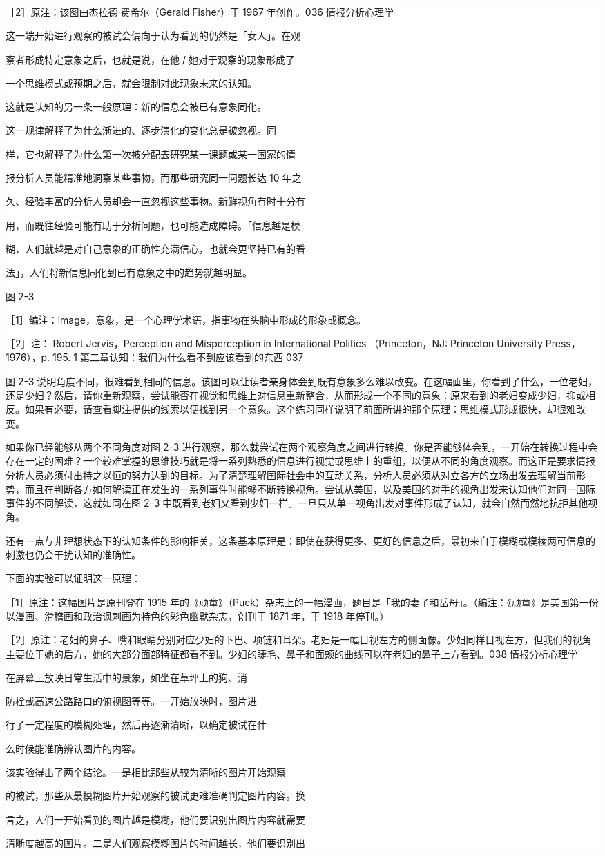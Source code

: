 ［2］原注：该图由杰拉德·费希尔（Gerald Fisher）于 1967 年创作。036 情报分析心理学

这一端开始进行观察的被试会偏向于认为看到的仍然是「女人」。在观

察者形成特定意象之后，也就是说，在他 / 她对于观察的现象形成了

一个思维模式或预期之后，就会限制对此现象未来的认知。

这就是认知的另一条一般原理：新的信息会被已有意象同化。

这一规律解释了为什么渐进的、逐步演化的变化总是被忽视。同

样，它也解释了为什么第一次被分配去研究某一课题或某一国家的情

报分析人员能精准地洞察某些事物，而那些研究同一问题长达 10 年之

久、经验丰富的分析人员却会一直忽视这些事物。新鲜视角有时十分有

用，而既往经验可能有助于分析问题，也可能造成障碍。「信息越是模

糊，人们就越是对自己意象的正确性充满信心，也就会更坚持已有的看

法」，人们将新信息同化到已有意象之中的趋势就越明显。

图 2-3

［1］编注：image，意象，是一个心理学术语，指事物在头脑中形成的形象或概念。

［2］注： Robert Jervis，Perception and Misperception in International Politics （Princeton，NJ: Princeton University Press，1976），p. 195. 1 第二章认知：我们为什么看不到应该看到的东西 037

图 2-3 说明角度不同，很难看到相同的信息。该图可以让读者亲身体会到既有意象多么难以改变。在这幅画里，你看到了什么，一位老妇，还是少妇？然后，请你重新观察，尝试能否在视觉和思维上对信息重新整合，从而形成一个不同的意象：原来看到的老妇变成少妇，抑或相反。如果有必要，请查看脚注提供的线索以便找到另一个意象。这个练习同样说明了前面所讲的那个原理：思维模式形成很快，却很难改变。

如果你已经能够从两个不同角度对图 2-3 进行观察，那么就尝试在两个观察角度之间进行转换。你是否能够体会到，一开始在转换过程中会存在一定的困难？一个较难掌握的思维技巧就是将一系列熟悉的信息进行视觉或思维上的重组，以便从不同的角度观察。而这正是要求情报分析人员必须付出持之以恒的努力达到的目标。为了清楚理解国际社会中的互动关系，分析人员必须从对立各方的立场出发去理解当前形势，而且在判断各方如何解读正在发生的一系列事件时能够不断转换视角。尝试从美国，以及美国的对手的视角出发来认知他们对同一国际事件的不同解读，这就如同在图 2-3 中既看到老妇又看到少妇一样。一旦只从单一视角出发对事件形成了认知，就会自然而然地抗拒其他视角。

还有一点与非理想状态下的认知条件的影响相关，这条基本原理是：即使在获得更多、更好的信息之后，最初来自于模糊或模棱两可信息的刺激也仍会干扰认知的准确性。

下面的实验可以证明这一原理：

［1］原注：这幅图片是原刊登在 1915 年的《顽童》（Puck）杂志上的一幅漫画，题目是「我的妻子和岳母」。（编注：《顽童》是美国第一份以漫画、滑稽画和政治讽刺画为特色的彩色幽默杂志，创刊于 1871 年，于 1918 年停刊。）

［2］原注：老妇的鼻子、嘴和眼睛分别对应少妇的下巴、项链和耳朵。老妇是一幅目视左方的侧面像。少妇同样目视左方，但我们的视角主要位于她的后方，她的大部分面部特征都看不到。少妇的睫毛、鼻子和面颊的曲线可以在老妇的鼻子上方看到。038 情报分析心理学

在屏幕上放映日常生活中的景象，如坐在草坪上的狗、消

防栓或高速公路路口的俯视图等等。一开始放映时，图片进

行了一定程度的模糊处理，然后再逐渐清晰，以确定被试在什

么时候能准确辨认图片的内容。

该实验得出了两个结论。一是相比那些从较为清晰的图片开始观察

的被试，那些从最模糊图片开始观察的被试更难准确判定图片内容。换

言之，人们一开始看到的图片越是模糊，他们要识别出图片内容就需要

清晰度越高的图片。二是人们观察模糊图片的时间越长，他们要识别出
